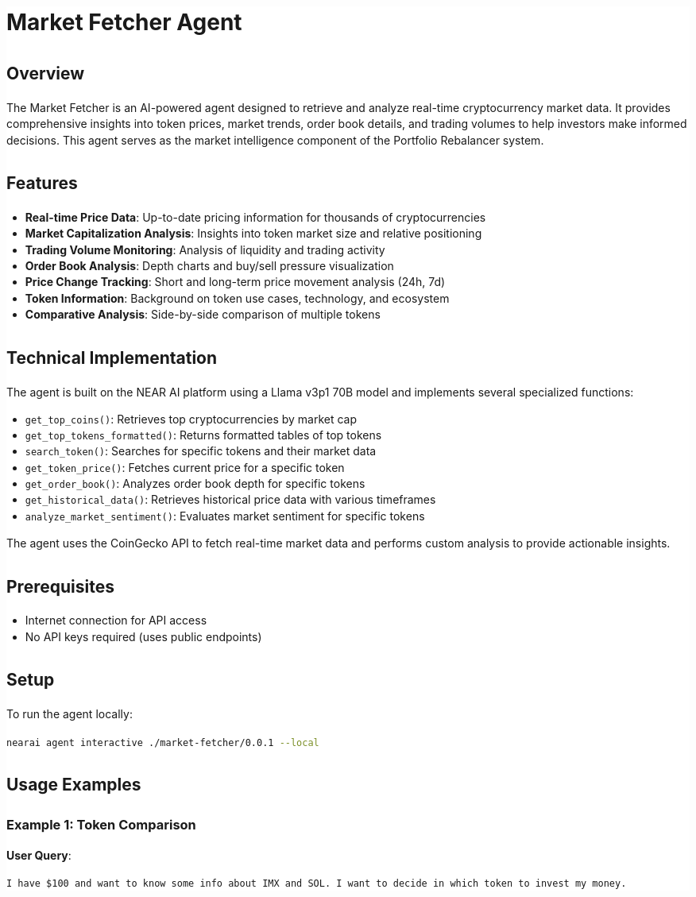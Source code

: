 # Market Fetcher Agent

## Overview
The Market Fetcher is an AI-powered agent designed to retrieve and analyze real-time cryptocurrency market data. It provides comprehensive insights into token prices, market trends, order book details, and trading volumes to help investors make informed decisions. This agent serves as the market intelligence component of the Portfolio Rebalancer system.

## Features
- **Real-time Price Data**: Up-to-date pricing information for thousands of cryptocurrencies
- **Market Capitalization Analysis**: Insights into token market size and relative positioning
- **Trading Volume Monitoring**: Analysis of liquidity and trading activity
- **Order Book Analysis**: Depth charts and buy/sell pressure visualization
- **Price Change Tracking**: Short and long-term price movement analysis (24h, 7d)
- **Token Information**: Background on token use cases, technology, and ecosystem
- **Comparative Analysis**: Side-by-side comparison of multiple tokens

## Technical Implementation
The agent is built on the NEAR AI platform using a Llama v3p1 70B model and implements several specialized functions:

- `get_top_coins()`: Retrieves top cryptocurrencies by market cap
- `get_top_tokens_formatted()`: Returns formatted tables of top tokens
- `search_token()`: Searches for specific tokens and their market data
- `get_token_price()`: Fetches current price for a specific token
- `get_order_book()`: Analyzes order book depth for specific tokens
- `get_historical_data()`: Retrieves historical price data with various timeframes
- `analyze_market_sentiment()`: Evaluates market sentiment for specific tokens

The agent uses the CoinGecko API to fetch real-time market data and performs custom analysis to provide actionable insights.

## Prerequisites
- Internet connection for API access
- No API keys required (uses public endpoints)

## Setup
To run the agent locally:

```sh
nearai agent interactive ./market-fetcher/0.0.1 --local
```

## Usage Examples

### Example 1: Token Comparison
**User Query**:
```
I have $100 and want to know some info about IMX and SOL. I want to decide in which token to invest my money.
```
